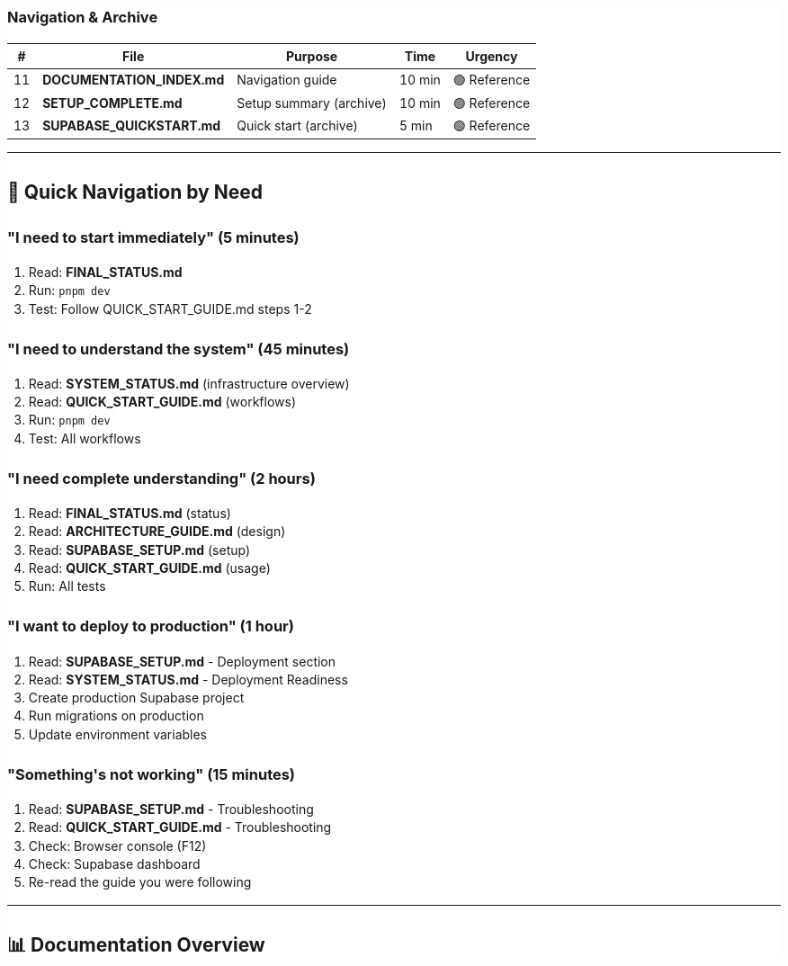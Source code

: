 ### Navigation & Archive

| # | File | Purpose | Time | Urgency |
|---|------|---------|------|---------|
| 11 | **DOCUMENTATION_INDEX.md** | Navigation guide | 10 min | 🟢 Reference |
| 12 | **SETUP_COMPLETE.md** | Setup summary (archive) | 10 min | 🟢 Reference |
| 13 | **SUPABASE_QUICKSTART.md** | Quick start (archive) | 5 min | 🟢 Reference |

---

## 🎯 Quick Navigation by Need

### "I need to start immediately" (5 minutes)
1. Read: **FINAL_STATUS.md**
2. Run: `pnpm dev`
3. Test: Follow QUICK_START_GUIDE.md steps 1-2

### "I need to understand the system" (45 minutes)
1. Read: **SYSTEM_STATUS.md** (infrastructure overview)
2. Read: **QUICK_START_GUIDE.md** (workflows)
3. Run: `pnpm dev`
4. Test: All workflows

### "I need complete understanding" (2 hours)
1. Read: **FINAL_STATUS.md** (status)
2. Read: **ARCHITECTURE_GUIDE.md** (design)
3. Read: **SUPABASE_SETUP.md** (setup)
4. Read: **QUICK_START_GUIDE.md** (usage)
5. Run: All tests

### "I want to deploy to production" (1 hour)
1. Read: **SUPABASE_SETUP.md** - Deployment section
2. Read: **SYSTEM_STATUS.md** - Deployment Readiness
3. Create production Supabase project
4. Run migrations on production
5. Update environment variables

### "Something's not working" (15 minutes)
1. Read: **SUPABASE_SETUP.md** - Troubleshooting
2. Read: **QUICK_START_GUIDE.md** - Troubleshooting
3. Check: Browser console (F12)
4. Check: Supabase dashboard
5. Re-read the guide you were following

---

## 📊 Documentation Overview
